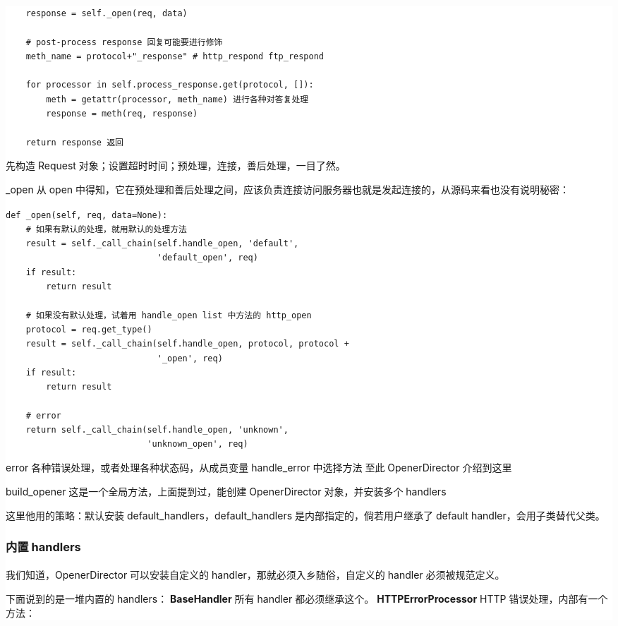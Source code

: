         response = self._open(req, data) 
    
        # post-process response 回复可能要进行修饰
        meth_name = protocol+"_response" # http_respond ftp_respond
    
        for processor in self.process_response.get(protocol, []):
            meth = getattr(processor, meth_name) 进行各种对答复处理
            response = meth(req, response)
    
        return response 返回


先构造 Request 对象；设置超时时间；预处理，连接，善后处理，一目了然。

_open 从 open 中得知，它在预处理和善后处理之间，应该负责连接访问服务器也就是发起连接的，从源码来看也没有说明秘密：

    
    def _open(self, req, data=None):
        # 如果有默认的处理，就用默认的处理方法
        result = self._call_chain(self.handle_open, 'default',
                                  'default_open', req)
        if result:
            return result
    
        # 如果没有默认处理，试着用 handle_open list 中方法的 http_open
        protocol = req.get_type()
        result = self._call_chain(self.handle_open, protocol, protocol +
                                  '_open', req)
        if result:
            return result
    
        # error
        return self._call_chain(self.handle_open, 'unknown',
                                'unknown_open', req)


error 各种错误处理，或者处理各种状态码，从成员变量 handle_error 中选择方法
至此 OpenerDirector 介绍到这里

build_opener 这是一个全局方法，上面提到过，能创建 OpenerDirector 对象，并安装多个 handlers

这里他用的策略：默认安装 default_handlers，default_handlers 是内部指定的，倘若用户继承了 default handler，会用子类替代父类。


### 内置 handlers


我们知道，OpenerDirector 可以安装自定义的 handler，那就必须入乡随俗，自定义的 handler 必须被规范定义。

下面说到的是一堆内置的 handlers：
**BaseHandler** 所有 handler 都必须继承这个。
**HTTPErrorProcessor** HTTP 错误处理，内部有一个方法：
